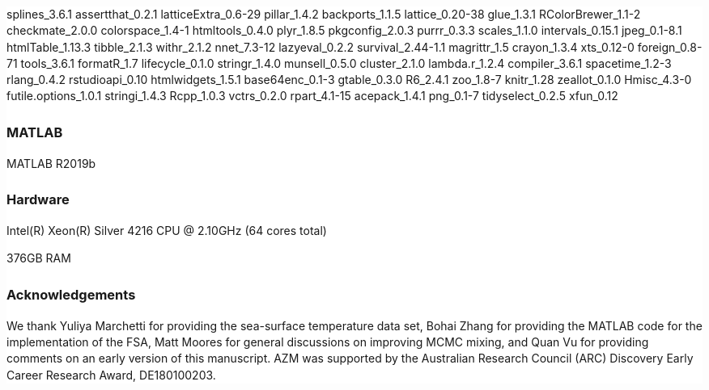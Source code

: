   splines_3.6.1        assertthat_0.2.1     latticeExtra_0.6-29
  pillar_1.4.2         backports_1.1.5      lattice_0.20-38
  glue_1.3.1           RColorBrewer_1.1-2   checkmate_2.0.0
  colorspace_1.4-1     htmltools_0.4.0      plyr_1.8.5
  pkgconfig_2.0.3      purrr_0.3.3          scales_1.1.0
  intervals_0.15.1     jpeg_0.1-8.1         htmlTable_1.13.3
  tibble_2.1.3         withr_2.1.2          nnet_7.3-12
  lazyeval_0.2.2       survival_2.44-1.1    magrittr_1.5
  crayon_1.3.4         xts_0.12-0           foreign_0.8-71
  tools_3.6.1          formatR_1.7          lifecycle_0.1.0
  stringr_1.4.0        munsell_0.5.0        cluster_2.1.0
  lambda.r_1.2.4       compiler_3.6.1       spacetime_1.2-3
  rlang_0.4.2          rstudioapi_0.10      htmlwidgets_1.5.1
  base64enc_0.1-3      gtable_0.3.0         R6_2.4.1
  zoo_1.8-7            knitr_1.28           zeallot_0.1.0
  Hmisc_4.3-0          futile.options_1.0.1 stringi_1.4.3
  Rcpp_1.0.3           vctrs_0.2.0          rpart_4.1-15
  acepack_1.4.1        png_0.1-7            tidyselect_0.2.5
  xfun_0.12

### MATLAB

MATLAB R2019b

### Hardware

Intel(R) Xeon(R) Silver 4216 CPU @ 2.10GHz (64 cores total)

376GB RAM

### Acknowledgements

We thank  Yuliya Marchetti for providing the sea-surface temperature data set, Bohai Zhang for providing the MATLAB code for the implementation of the FSA, Matt Moores for general discussions on improving MCMC mixing, and Quan Vu for providing comments on an early version of this manuscript. AZM was supported by the Australian Research Council (ARC) Discovery Early Career Research Award, DE180100203.

